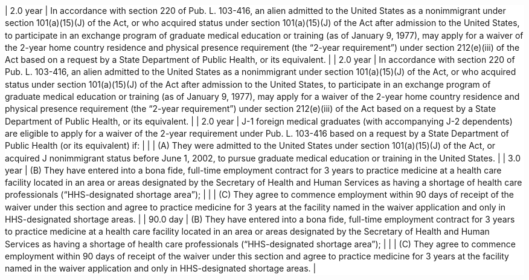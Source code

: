 | 2.0 year   | In accordance with section 220 of Pub. L. 103-416, an alien admitted to the United States as a nonimmigrant under section 101(a)(15)(J) of the Act, or who acquired status under section 101(a)(15)(J) of the Act after admission to the United States, to participate in an exchange program of graduate medical education or training (as of January 9, 1977), may apply for a waiver of the 2-year home country residence and physical presence requirement (the &#8220;2-year requirement&#8221;) under section 212(e)(iii) of the Act based on a request by a State Department of Public Health, or its equivalent.                                                                                               |
| 2.0 year   | In accordance with section 220 of Pub. L. 103-416, an alien admitted to the United States as a nonimmigrant under section 101(a)(15)(J) of the Act, or who acquired status under section 101(a)(15)(J) of the Act after admission to the United States, to participate in an exchange program of graduate medical education or training (as of January 9, 1977), may apply for a waiver of the 2-year home country residence and physical presence requirement (the &#8220;2-year requirement&#8221;) under section 212(e)(iii) of the Act based on a request by a State Department of Public Health, or its equivalent.                                                                                               |
| 2.0 year   | J-1 foreign medical graduates (with accompanying J-2 dependents) are eligible to apply for a waiver of the 2-year requirement under Pub. L. 103-416 based on a request by a State Department of Public Health (or its equivalent) if:                                                                                                                                                                                                                                                                                                                                                                                                                                                                                  |
|            |             (A) They were admitted to the United States under section 101(a)(15)(J) of the Act, or acquired J nonimmigrant status before June 1, 2002, to pursue graduate medical education or training in the United States.                                                                                                                                                                                                                                                                                                                                                                                                                                                                                          |
| 3.0 year   | (B) They have entered into a bona fide, full-time employment contract for 3 years to practice medicine at a health care facility located in an area or areas designated by the Secretary of Health and Human Services as having a shortage of health care professionals (&#8220;HHS-designated shortage area&#8221;);                                                                                                                                                                                                                                                                                                                                                                                                  |
|            |             (C) They agree to commence employment within 90 days of receipt of the waiver under this section and agree to practice medicine for 3 years at the facility named in the waiver application and only in HHS-designated shortage areas.                                                                                                                                                                                                                                                                                                                                                                                                                                                                     |
| 90.0 day   | (B) They have entered into a bona fide, full-time employment contract for 3 years to practice medicine at a health care facility located in an area or areas designated by the Secretary of Health and Human Services as having a shortage of health care professionals (&#8220;HHS-designated shortage area&#8221;);                                                                                                                                                                                                                                                                                                                                                                                                  |
|            |             (C) They agree to commence employment within 90 days of receipt of the waiver under this section and agree to practice medicine for 3 years at the facility named in the waiver application and only in HHS-designated shortage areas.                                                                                                                                                                                                                                                                                                                                                                                                                                                                     |
